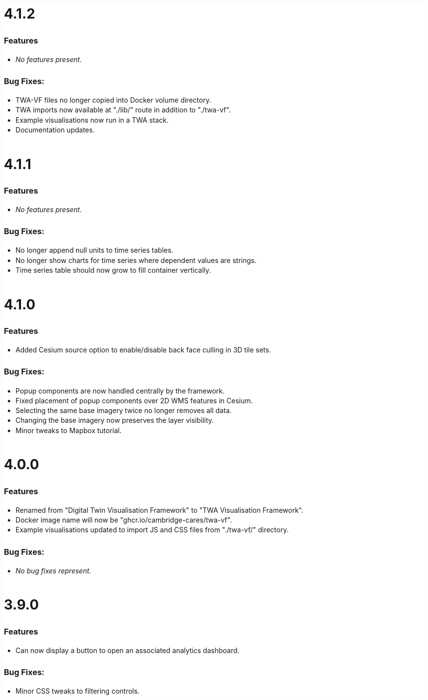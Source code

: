 [//]: # (Note that version headers need to start with "# " characters to be picked up by some automated scripts)

# 4.1.2
### Features
* _No features present._
### Bug Fixes:
* TWA-VF files no longer copied into Docker volume directory.
* TWA imports now available at "./lib/" route in addition to "./twa-vf".
* Example visualisations now run in a TWA stack.
* Documentation updates.

# 4.1.1
### Features
* _No features present._
### Bug Fixes:
* No longer append null units to time series tables.
* No longer show charts for time series where dependent values are strings.
* Time series table should now grow to fill container vertically.

# 4.1.0
### Features
* Added Cesium source option to enable/disable back face culling in 3D tile sets.
### Bug Fixes:
* Popup components are now handled centrally by the framework.
* Fixed placement of popup components over 2D WMS features in Cesium.
* Selecting the same base imagery twice no longer removes all data.
* Changing the base imagery now preserves the layer visibility.
* Minor tweaks to Mapbox tutorial.

# 4.0.0
### Features
* Renamed from "Digital Twin Visualisation Framework" to "TWA Visualisation Framework".
* Docker image name will now be "ghcr.io/cambridge-cares/twa-vf".
* Example visualisations updated to import JS and CSS files from "./twa-vf/" directory.
### Bug Fixes:
* _No bug fixes represent._
  
# 3.9.0
### Features
* Can now display a button to open an associated analytics dashboard.
### Bug Fixes:
* Minor CSS tweaks to filtering controls.
  
